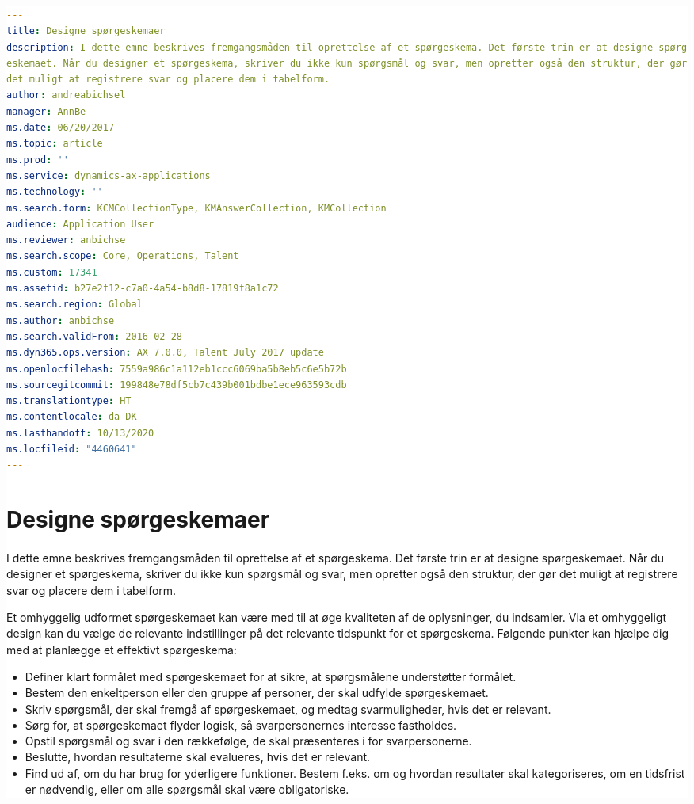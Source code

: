 ```yaml
---
title: Designe spørgeskemaer
description: I dette emne beskrives fremgangsmåden til oprettelse af et spørgeskema. Det første trin er at designe spørgeskemaet. Når du designer et spørgeskema, skriver du ikke kun spørgsmål og svar, men opretter også den struktur, der gør det muligt at registrere svar og placere dem i tabelform.
author: andreabichsel
manager: AnnBe
ms.date: 06/20/2017
ms.topic: article
ms.prod: ''
ms.service: dynamics-ax-applications
ms.technology: ''
ms.search.form: KCMCollectionType, KMAnswerCollection, KMCollection
audience: Application User
ms.reviewer: anbichse
ms.search.scope: Core, Operations, Talent
ms.custom: 17341
ms.assetid: b27e2f12-c7a0-4a54-b8d8-17819f8a1c72
ms.search.region: Global
ms.author: anbichse
ms.search.validFrom: 2016-02-28
ms.dyn365.ops.version: AX 7.0.0, Talent July 2017 update
ms.openlocfilehash: 7559a986c1a112eb1ccc6069ba5b8eb5c6e5b72b
ms.sourcegitcommit: 199848e78df5cb7c439b001bdbe1ece963593cdb
ms.translationtype: HT
ms.contentlocale: da-DK
ms.lasthandoff: 10/13/2020
ms.locfileid: "4460641"
---
```

# <a name="design-questionnaires"></a>Designe spørgeskemaer

I dette emne beskrives fremgangsmåden til oprettelse af et spørgeskema. Det første trin er at designe spørgeskemaet. Når du designer et spørgeskema, skriver du ikke kun spørgsmål og svar, men opretter også den struktur, der gør det muligt at registrere svar og placere dem i tabelform. 

Et omhyggelig udformet spørgeskemaet kan være med til at øge kvaliteten af de oplysninger, du indsamler. Via et omhyggeligt design kan du vælge de relevante indstillinger på det relevante tidspunkt for et spørgeskema. Følgende punkter kan hjælpe dig med at planlægge et effektivt spørgeskema:

-   Definer klart formålet med spørgeskemaet for at sikre, at spørgsmålene understøtter formålet.
-   Bestem den enkeltperson eller den gruppe af personer, der skal udfylde spørgeskemaet.
-   Skriv spørgsmål, der skal fremgå af spørgeskemaet, og medtag svarmuligheder, hvis det er relevant.
-   Sørg for, at spørgeskemaet flyder logisk, så svarpersonernes interesse fastholdes.
-   Opstil spørgsmål og svar i den rækkefølge, de skal præsenteres i for svarpersonerne.
-   Beslutte, hvordan resultaterne skal evalueres, hvis det er relevant.
-   Find ud af, om du har brug for yderligere funktioner. Bestem f.eks. om og hvordan resultater skal kategoriseres, om en tidsfrist er nødvendig, eller om alle spørgsmål skal være obligatoriske.
